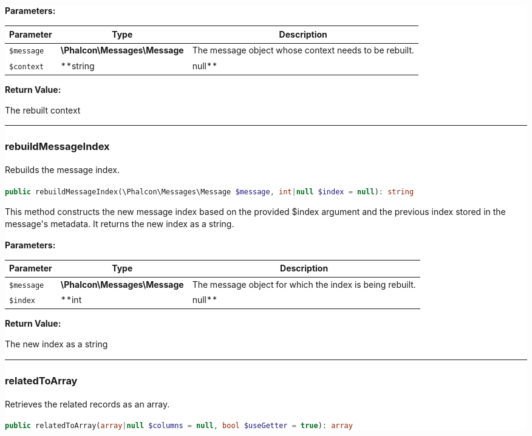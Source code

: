 




**Parameters:**

| Parameter | Type | Description |
|-----------|------|-------------|
| `$message` | **\Phalcon\Messages\Message** | The message object whose context needs to be rebuilt. |
| `$context` | **string|null** | The context to be appended. |


**Return Value:**

The rebuilt context




***

### rebuildMessageIndex

Rebuilds the message index.

```php
public rebuildMessageIndex(\Phalcon\Messages\Message $message, int|null $index = null): string
```

This method constructs the new message index based on the provided $index argument
and the previous index stored in the message's metadata. It returns the new index
as a string.






**Parameters:**

| Parameter | Type | Description |
|-----------|------|-------------|
| `$message` | **\Phalcon\Messages\Message** | The message object for which the index is being rebuilt. |
| `$index` | **int|null** | The new index to be assigned to the message. Can be null. |


**Return Value:**

The new index as a string




***

### relatedToArray

Retrieves the related records as an array.

```php
public relatedToArray(array|null $columns = null, bool $useGetter = true): array
```
